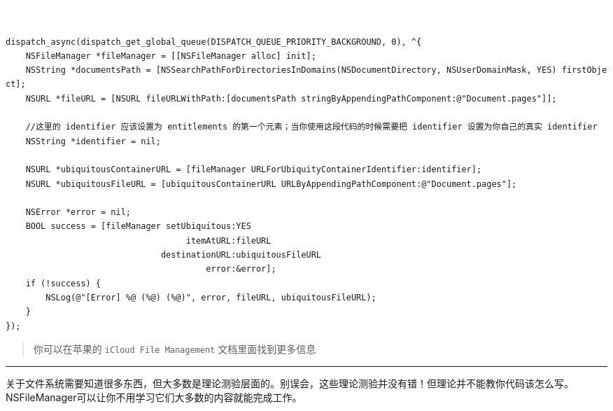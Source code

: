 ```objc


dispatch_async(dispatch_get_global_queue(DISPATCH_QUEUE_PRIORITY_BACKGROUND, 0), ^{
    NSFileManager *fileManager = [[NSFileManager alloc] init];
    NSString *documentsPath = [NSSearchPathForDirectoriesInDomains(NSDocumentDirectory, NSUserDomainMask, YES) firstObject];
    NSURL *fileURL = [NSURL fileURLWithPath:[documentsPath stringByAppendingPathComponent:@"Document.pages"]];

    //这里的 identifier 应该设置为 entitlements 的第一个元素；当你使用这段代码的时候需要把 identifier 设置为你自己的真实 identifier
    NSString *identifier = nil;

    NSURL *ubiquitousContainerURL = [fileManager URLForUbiquityContainerIdentifier:identifier];
    NSURL *ubiquitousFileURL = [ubiquitousContainerURL URLByAppendingPathComponent:@"Document.pages"];

    NSError *error = nil;
    BOOL success = [fileManager setUbiquitous:YES
                                    itemAtURL:fileURL
                               destinationURL:ubiquitousFileURL
                                        error:&error];
    if (!success) {
        NSLog(@"[Error] %@ (%@) (%@)", error, fileURL, ubiquitousFileURL);
    }
});

```


> 你可以在苹果的 `iCloud File Management` 文档里面找到更多信息

* * *


关于文件系统需要知道很多东西，但大多数是理论测验层面的。别误会，这些理论测验并没有错！但理论并不能教你代码该怎么写。NSFileManager可以让你不用学习它们大多数的内容就能完成工作。

